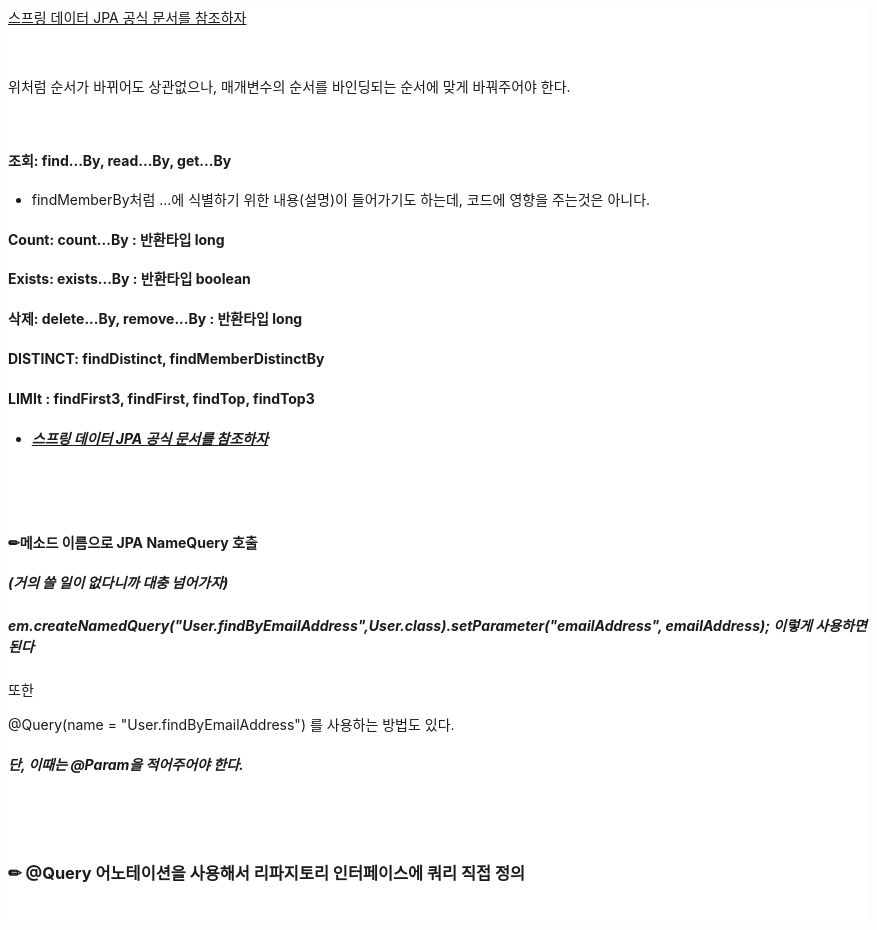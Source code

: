 [스프링 데이터 JPA 공식 문서를 참조하자](https://docs.spring.io/spring-data/jpa/docs/current/reference/html/#jpa.query-methods.query-creation)

<br/>

<script src="https://gist.github.com/ShinDongHun1/0bae148549ba38eb505172aef650a71f.js"></script>

위처럼 순서가 바뀌어도 상관없으나, 매개변수의 순서를 바인딩되는 순서에 맞게 바꿔주어야 한다.

<br/>

#### 조회: find...By, read...By, get...By

- findMemberBy처럼 ...에 식별하기 위한 내용(설명)이 들어가기도 하는데, 코드에 영향을 주는것은 아니다.

#### Count: count...By : 반환타입 long

#### Exists: exists...By : 반환타입 boolean

#### 삭제: delete...By, remove...By : 반환타입 long

#### DISTINCT: findDistinct, findMemberDistinctBy

#### LIMIt : findFirst3, findFirst, findTop, findTop3

- ##### [스프링 데이터 JPA 공식 문서를 참조하자](https://docs.spring.io/spring-data/jpa/docs/current/reference/html/#repositories.limit-query-result)

<br/>

<br/>

#### ✏메소드 이름으로 JPA NameQuery 호출

##### (거의 쓸 일이 없다니까 대충 넘어가자)

<script src="https://gist.github.com/ShinDongHun1/33d447254e08adee8d89f7c765767c6a.js"></script>

##### em.createNamedQuery("User.findByEmailAddress",User.class).setParameter("emailAddress", emailAddress); 이렇게 사용하면 된다

또한 

<script src="https://gist.github.com/ShinDongHun1/abe4f5722509d1e62d979eef46ef8183.js"></script>

@Query(name = "User.findByEmailAddress") 를 사용하는 방법도 있다.

##### 단, 이때는 @Param을 적어주어야 한다.

<br/>

<br/>

### ✏ @Query 어노테이션을 사용해서 리파지토리 인터페이스에 쿼리 직접 정의

<script src="https://gist.github.com/ShinDongHun1/79c25d72e0c9349b673b3cd099de815c.js"></script>

<br/>
